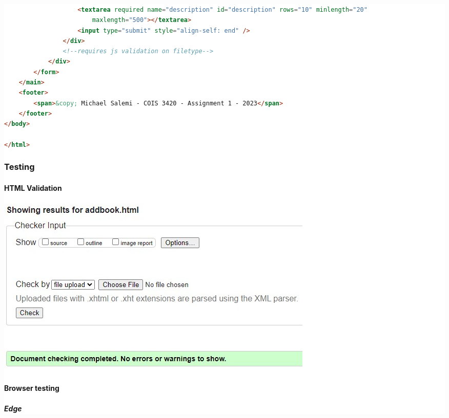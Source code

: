 ```html
                    <textarea required name="description" id="description" rows="10" minlength="20"
                        maxlength="500"></textarea>
                    <input type="submit" style="align-self: end" />
                </div>
                <!--requires js validation on filetype-->
            </div>
        </form>
    </main>
    <footer>
        <span>&copy; Michael Salemi - COIS 3420 - Assignment 1 - 2023</span>
    </footer>
</body>

</html>
```

### Testing

#### HTML Validation
![addbook validation](./images/validator/addbook_validation.jpg)

#### Browser testing

##### Edge